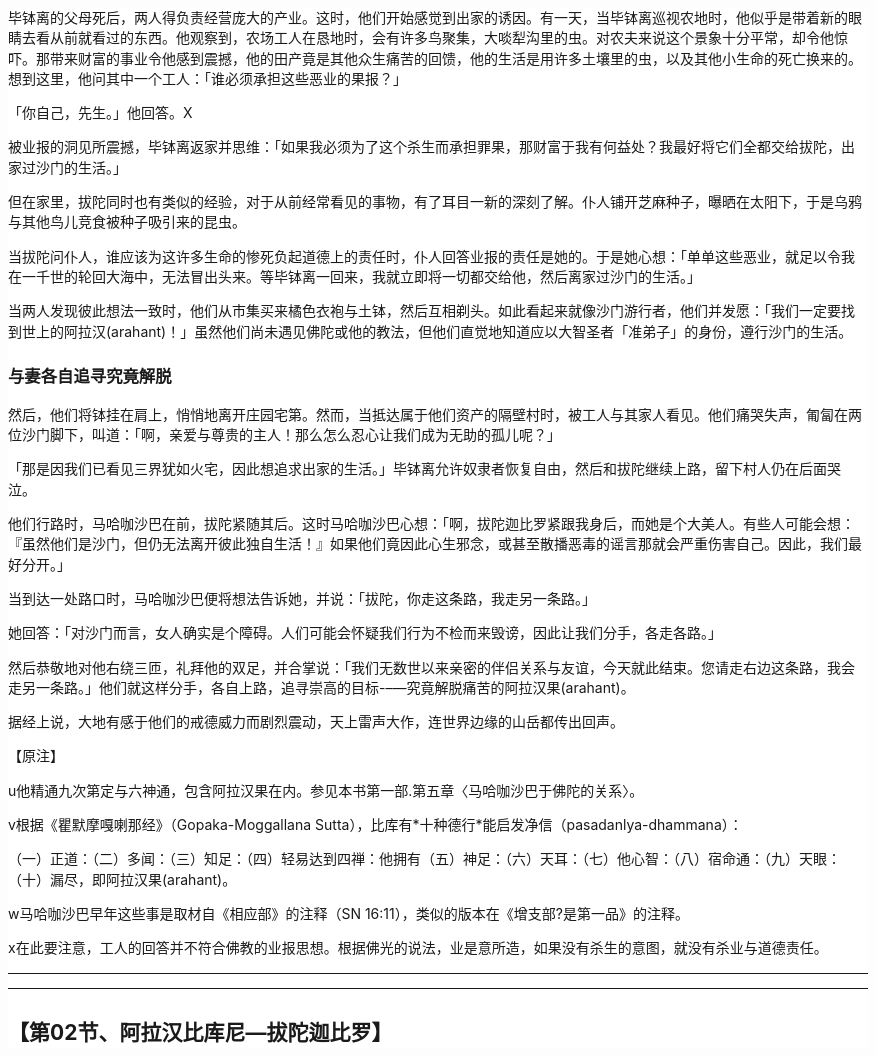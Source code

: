 毕钵离的父母死后，两人得负责经营庞大的产业。这时，他们开始感觉到出家的诱因。有一天，当毕钵离巡视农地时，他似乎是带着新的眼睛去看从前就看过的东西。他观察到，农场工人在恳地时，会有许多鸟聚集，大啖犁沟里的虫。对农夫来说这个景象十分平常，却令他惊吓。那带来财富的事业令他感到震撼，他的田产竟是其他众生痛苦的回馈，他的生活是用许多土壤里的虫，以及其他小生命的死亡换来的。想到这里，他问其中一个工人：「谁必须承担这些恶业的果报？」

「你自己，先生。」他回答。X

被业报的洞见所震撼，毕钵离返家并思维：「如果我必须为了这个杀生而承担罪果，那财富于我有何益处？我最好将它们全都交给拔陀，出家过沙门的生活。」

但在家里，拔陀同时也有类似的经验，对于从前经常看见的事物，有了耳目一新的深刻了解。仆人铺开芝麻种子，曝晒在太阳下，于是乌鸦与其他鸟儿竞食被种子吸引来的昆虫。

当拔陀问仆人，谁应该为这许多生命的惨死负起道德上的责任时，仆人回答业报的责任是她的。于是她心想：「单单这些恶业，就足以令我在一千世的轮回大海中，无法冒出头来。等毕钵离一回来，我就立即将一切都交给他，然后离家过沙门的生活。」

当两人发现彼此想法一致时，他们从市集买来橘色衣袍与土钵，然后互相剃头。如此看起来就像沙门游行者，他们并发愿：「我们一定要找到世上的阿拉汉(arahant)！」虽然他们尚未遇见佛陀或他的教法，但他们直觉地知道应以大智圣者「准弟子」的身份，遵行沙门的生活。


<a id="与妻各自追寻究竟解脱"></a>

### 与妻各自追寻究竟解脱

然后，他们将钵挂在肩上，悄悄地离开庄园宅第。然而，当抵达属于他们资产的隔壁村时，被工人与其家人看见。他们痛哭失声，匍匐在两位沙门脚下，叫道：「啊，亲爱与尊贵的主人！那么怎么忍心让我们成为无助的孤儿呢？」

「那是因我们已看见三界犹如火宅，因此想追求出家的生活。」毕钵离允许奴隶者恢复自由，然后和拔陀继续上路，留下村人仍在后面哭泣。

他们行路时，马哈咖沙巴在前，拔陀紧随其后。这时马哈咖沙巴心想：「啊，拔陀迦比罗紧跟我身后，而她是个大美人。有些人可能会想：『虽然他们是沙门，但仍无法离开彼此独自生活！』如果他们竟因此心生邪念，或甚至散播恶毒的谣言那就会严重伤害自己。因此，我们最好分开。」

当到达一处路口时，马哈咖沙巴便将想法告诉她，并说：「拔陀，你走这条路，我走另一条路。」

她回答：「对沙门而言，女人确实是个障碍。人们可能会怀疑我们行为不检而来毁谤，因此让我们分手，各走各路。」

然后恭敬地对他右绕三匝，礼拜他的双足，并合掌说：「我们无数世以来亲密的伴侣关系与友谊，今天就此结束。您请走右边这条路，我会走另一条路。」他们就这样分手，各自上路，追寻崇高的目标-&#x2013;&#x2014;究竟解脱痛苦的阿拉汉果(arahant)。

据经上说，大地有感于他们的戒德威力而剧烈震动，天上雷声大作，连世界边缘的山岳都传出回声。

【原注】

u他精通九次第定与六神通，包含阿拉汉果在内。参见本书第一部.第五章〈马哈咖沙巴于佛陀的关系〉。

v根据《瞿默摩嘎喇那经》（Gopaka-Moggallana
Sutta），比库有\*十种德行\*能启发净信（pasadanlya-dhammana）：

（一）正道：（二）多闻：（三）知足：（四）轻易达到四禅：他拥有（五）神足：（六）天耳：（七）他心智：（八）宿命通：（九）天眼：（十）漏尽，即阿拉汉果(arahant)。

w马哈咖沙巴早年这些事是取材自《相应部》的注释（SN
16:11），类似的版本在《增支部?是第一品》的注释。

x在此要注意，工人的回答并不符合佛教的业报思想。根据佛光的说法，业是意所造，如果没有杀生的意图，就没有杀业与道德责任。

---

---


<a id="第02节阿拉汉比库尼拔陀迦比罗"></a>

## 【第02节、阿拉汉比库尼&#x2014;拔陀迦比罗】
